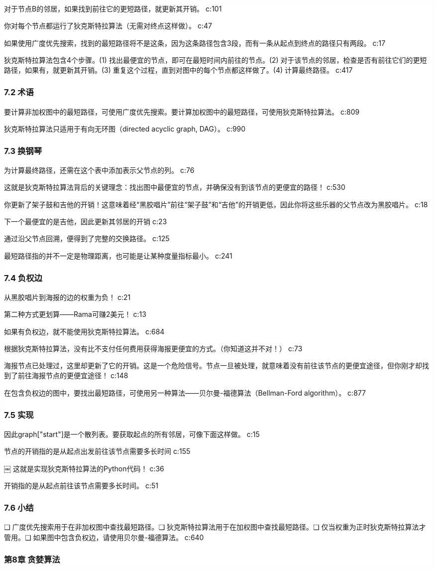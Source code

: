 对于节点B的邻居，如果找到前往它的更短路径，就更新其开销。 c:101

你对每个节点都运行了狄克斯特拉算法（无需对终点这样做）。 c:47

如果使用广度优先搜索，找到的最短路径将不是这条，因为这条路径包含3段，而有一条从起点到终点的路径只有两段。 c:17

狄克斯特拉算法包含4个步骤。(1) 找出最便宜的节点，即可在最短时间内前往的节点。(2) 对于该节点的邻居，检查是否有前往它们的更短路径，如果有，就更新其开销。(3) 重复这个过程，直到对图中的每个节点都这样做了。(4) 计算最终路径。 c:417

### 7.2 术语

要计算非加权图中的最短路径，可使用广度优先搜索。要计算加权图中的最短路径，可使用狄克斯特拉算法。 c:809

狄克斯特拉算法只适用于有向无环图（directed acyclic graph, DAG）。 c:990

### 7.3 换钢琴

为计算最终路径，还需在这个表中添加表示父节点的列。 c:76

这就是狄克斯特拉算法背后的关键理念：找出图中最便宜的节点，并确保没有到该节点的更便宜的路径！ c:530

你更新了架子鼓和吉他的开销！这意味着经“黑胶唱片”前往“架子鼓”和“吉他”的开销更低，因此你将这些乐器的父节点改为黑胶唱片。 c:18

下一个最便宜的是吉他，因此更新其邻居的开销 c:23

通过沿父节点回溯，便得到了完整的交换路径。 c:125

最短路径指的并不一定是物理距离，也可能是让某种度量指标最小。 c:241

### 7.4 负权边

从黑胶唱片到海报的边的权重为负！ c:21

第二种方式更划算——Rama可赚2美元！ c:13

如果有负权边，就不能使用狄克斯特拉算法。 c:684

根据狄克斯特拉算法，没有比不支付任何费用获得海报更便宜的方式。（你知道这并不对！） c:73

海报节点已处理过，这里却更新了它的开销。这是一个危险信号。节点一旦被处理，就意味着没有前往该节点的更便宜途径，但你刚才却找到了前往海报节点的更便宜途径！ c:148

在包含负权边的图中，要找出最短路径，可使用另一种算法——贝尔曼-福德算法（Bellman-Ford algorithm）。 c:877

### 7.5 实现

因此graph["start"]是一个散列表。要获取起点的所有邻居，可像下面这样做。 c:15

节点的开销指的是从起点出发前往该节点需要多长时间 c:155

￼
这就是实现狄克斯特拉算法的Python代码！ c:36

开销指的是从起点前往该节点需要多长时间。 c:51

### 7.6 小结

❑ 广度优先搜索用于在非加权图中查找最短路径。❑ 狄克斯特拉算法用于在加权图中查找最短路径。❑ 仅当权重为正时狄克斯特拉算法才管用。❑ 如果图中包含负权边，请使用贝尔曼-福德算法。 c:640

### 第8章 贪婪算法
